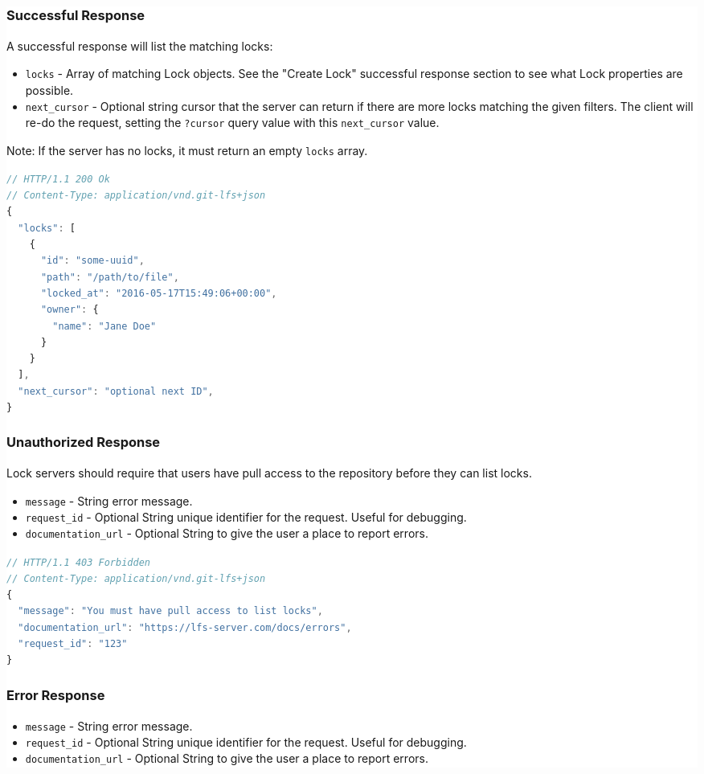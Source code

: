 ### Successful Response

A successful response will list the matching locks:

* `locks` - Array of matching Lock objects. See the "Create Lock" successful
response section to see what Lock properties are possible.
* `next_cursor` - Optional string cursor that the server can return if there
are more locks matching the given filters. The client will re-do the request,
setting the `?cursor` query value with this `next_cursor` value.

Note: If the server has no locks, it must return an empty `locks` array.

```js
// HTTP/1.1 200 Ok
// Content-Type: application/vnd.git-lfs+json
{
  "locks": [
    {
      "id": "some-uuid",
      "path": "/path/to/file",
      "locked_at": "2016-05-17T15:49:06+00:00",
      "owner": {
        "name": "Jane Doe"
      }
    }
  ],
  "next_cursor": "optional next ID",
}
```

### Unauthorized Response

Lock servers should require that users have pull access to the repository before
they can list locks.

* `message` - String error message.
* `request_id` - Optional String unique identifier for the request. Useful for
debugging.
* `documentation_url` - Optional String to give the user a place to report
errors.

```js
// HTTP/1.1 403 Forbidden
// Content-Type: application/vnd.git-lfs+json
{
  "message": "You must have pull access to list locks",
  "documentation_url": "https://lfs-server.com/docs/errors",
  "request_id": "123"
}
```

### Error Response

* `message` - String error message.
* `request_id` - Optional String unique identifier for the request. Useful for
debugging.
* `documentation_url` - Optional String to give the user a place to report
errors.
